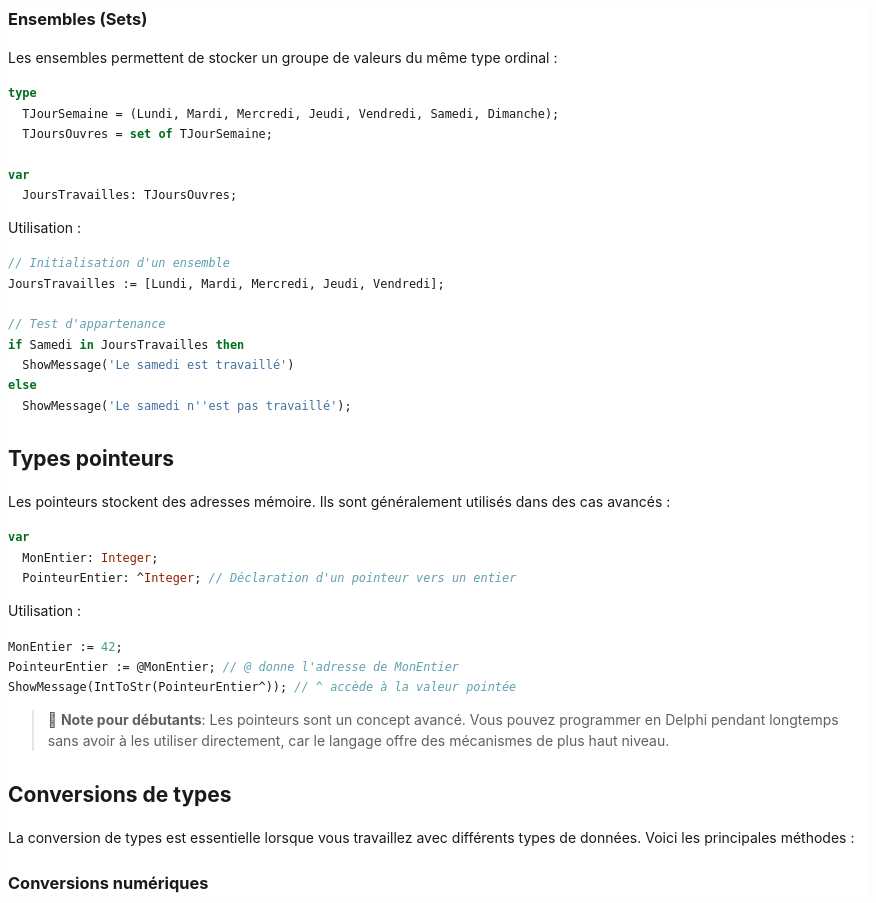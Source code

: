 ### Ensembles (Sets)

Les ensembles permettent de stocker un groupe de valeurs du même type ordinal :

```pascal
type
  TJourSemaine = (Lundi, Mardi, Mercredi, Jeudi, Vendredi, Samedi, Dimanche);
  TJoursOuvres = set of TJourSemaine;

var
  JoursTravailles: TJoursOuvres;
```

Utilisation :

```pascal
// Initialisation d'un ensemble
JoursTravailles := [Lundi, Mardi, Mercredi, Jeudi, Vendredi];

// Test d'appartenance
if Samedi in JoursTravailles then
  ShowMessage('Le samedi est travaillé')
else
  ShowMessage('Le samedi n''est pas travaillé');
```

## Types pointeurs

Les pointeurs stockent des adresses mémoire. Ils sont généralement utilisés dans des cas avancés :

```pascal
var
  MonEntier: Integer;
  PointeurEntier: ^Integer; // Déclaration d'un pointeur vers un entier
```

Utilisation :

```pascal
MonEntier := 42;
PointeurEntier := @MonEntier; // @ donne l'adresse de MonEntier
ShowMessage(IntToStr(PointeurEntier^)); // ^ accède à la valeur pointée
```

> 🔹 **Note pour débutants**: Les pointeurs sont un concept avancé. Vous pouvez programmer en Delphi pendant longtemps sans avoir à les utiliser directement, car le langage offre des mécanismes de plus haut niveau.

## Conversions de types

La conversion de types est essentielle lorsque vous travaillez avec différents types de données. Voici les principales méthodes :

### Conversions numériques
